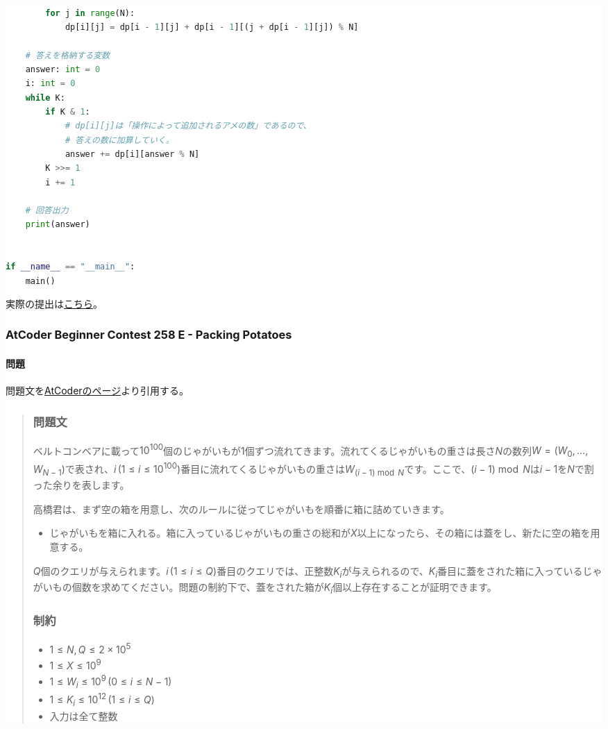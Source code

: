```python:e.py
        for j in range(N):
            dp[i][j] = dp[i - 1][j] + dp[i - 1][(j + dp[i - 1][j]) % N]

    # 答えを格納する変数
    answer: int = 0
    i: int = 0
    while K:
        if K & 1:
            # dp[i][j]は「操作によって追加されるアメの数」であるので、
            # 答えの数に加算していく。
            answer += dp[i][answer % N]
        K >>= 1
        i += 1

    # 回答出力
    print(answer)


if __name__ == "__main__":
    main()


```

実際の提出は[こちら](https://atcoder.jp/contests/abc241/submissions/33166702)。

### AtCoder Beginner Contest 258 E - Packing Potatoes

#### 問題

問題文を[AtCoderのページ](https://atcoder.jp/contests/abc258/tasks/abc258_e)より引用する。

> ### 問題文
>
> ベルトコンベアに載って$10^{100}$個のじゃがいもが$1$個ずつ流れてきます。流れてくるじゃがいもの重さは長さ$N$の数列$W = (W_0, \dots, W_{N-1})$で表され、$i \, (1 \leq i \leq 10^{100})$番目に流れてくるじゃがいもの重さは$W_{(i-1) \bmod N}$です。ここで、$(i-1) \bmod N$は$i - 1$を$N$で割った余りを表します。
>
> 高橋君は、まず空の箱を用意し、次のルールに従ってじゃがいもを順番に箱に詰めていきます。
>
> - じゃがいもを箱に入れる。箱に入っているじゃがいもの重さの総和が$X$以上になったら、その箱には蓋をし、新たに空の箱を用意する。
>
> $Q$個のクエリが与えられます。$i \, (1 \leq i \leq Q)$番目のクエリでは、正整数$K_i$が与えられるので、$K_i$番目に蓋をされた箱に入っているじゃがいもの個数を求めてください。問題の制約下で、蓋をされた箱が$K_i$個以上存在することが証明できます。
>
> ### 制約
>
> - $1 \leq N, Q \leq 2 \times 10^5$
> - $1 \leq X \leq 10^9$
> - $1 \leq W_i \leq 10^9 \, (0 \leq i \leq N - 1)$
> - $1 \leq K_i \leq 10^{12} \, (1 \leq i \leq Q)$
> - 入力は全て整数
